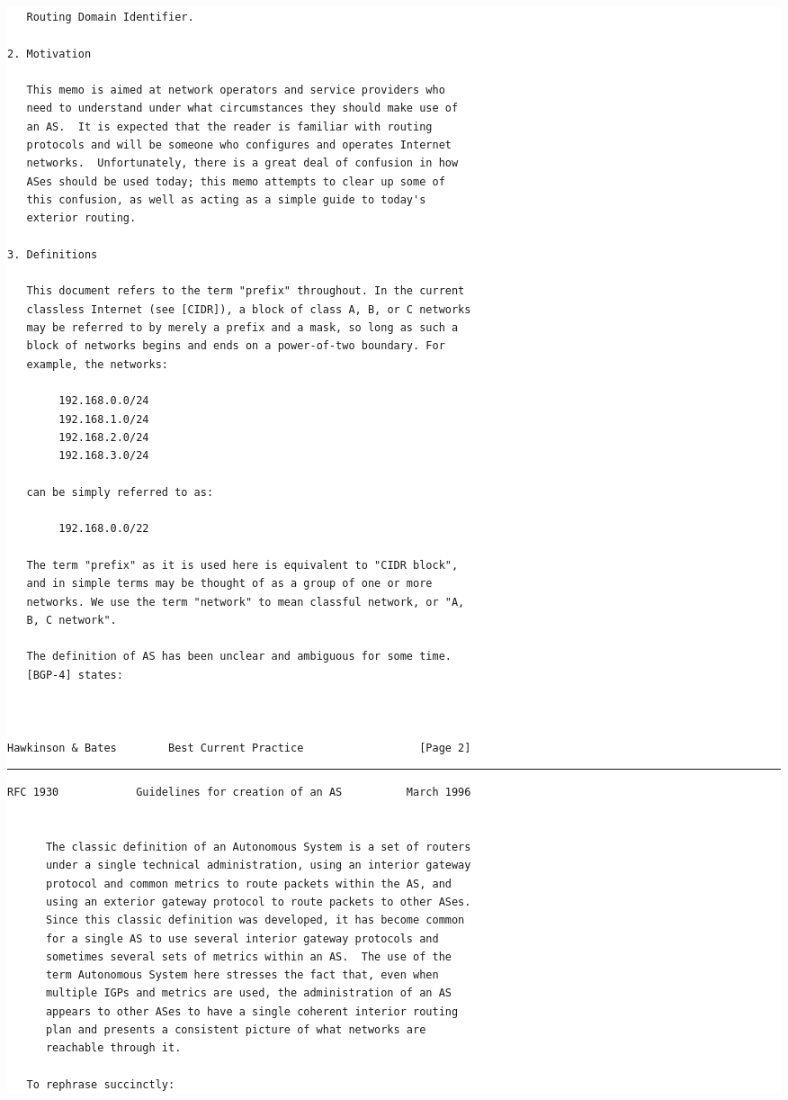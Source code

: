 ``` newpage
   Routing Domain Identifier.

2. Motivation

   This memo is aimed at network operators and service providers who
   need to understand under what circumstances they should make use of
   an AS.  It is expected that the reader is familiar with routing
   protocols and will be someone who configures and operates Internet
   networks.  Unfortunately, there is a great deal of confusion in how
   ASes should be used today; this memo attempts to clear up some of
   this confusion, as well as acting as a simple guide to today's
   exterior routing.

3. Definitions

   This document refers to the term "prefix" throughout. In the current
   classless Internet (see [CIDR]), a block of class A, B, or C networks
   may be referred to by merely a prefix and a mask, so long as such a
   block of networks begins and ends on a power-of-two boundary. For
   example, the networks:

        192.168.0.0/24
        192.168.1.0/24
        192.168.2.0/24
        192.168.3.0/24

   can be simply referred to as:

        192.168.0.0/22

   The term "prefix" as it is used here is equivalent to "CIDR block",
   and in simple terms may be thought of as a group of one or more
   networks. We use the term "network" to mean classful network, or "A,
   B, C network".

   The definition of AS has been unclear and ambiguous for some time.
   [BGP-4] states:



Hawkinson & Bates        Best Current Practice                  [Page 2]
```

------------------------------------------------------------------------

``` newpage
RFC 1930            Guidelines for creation of an AS          March 1996


      The classic definition of an Autonomous System is a set of routers
      under a single technical administration, using an interior gateway
      protocol and common metrics to route packets within the AS, and
      using an exterior gateway protocol to route packets to other ASes.
      Since this classic definition was developed, it has become common
      for a single AS to use several interior gateway protocols and
      sometimes several sets of metrics within an AS.  The use of the
      term Autonomous System here stresses the fact that, even when
      multiple IGPs and metrics are used, the administration of an AS
      appears to other ASes to have a single coherent interior routing
      plan and presents a consistent picture of what networks are
      reachable through it.

   To rephrase succinctly:

```